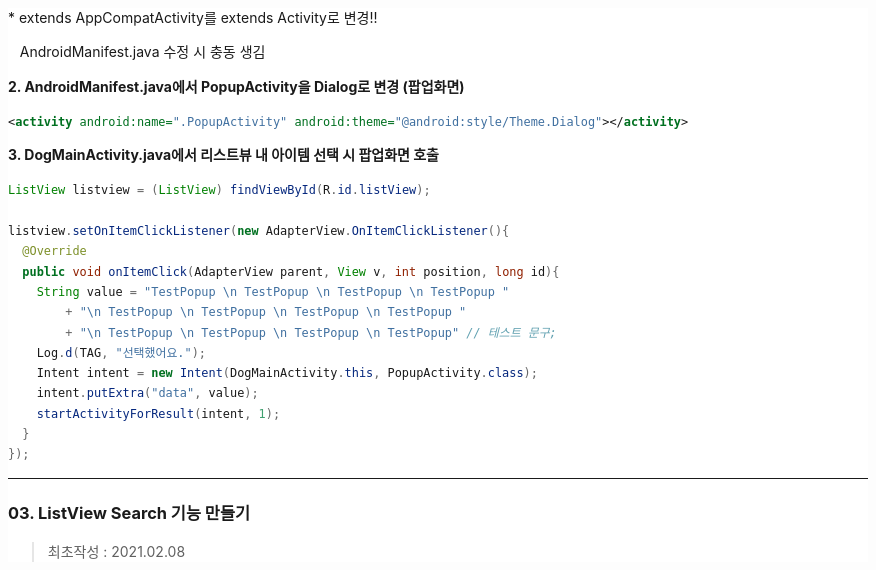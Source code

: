 \* extends AppCompatActivity를 extends Activity로 변경!!

   AndroidManifest.java 수정 시 충동 생김

**2\. AndroidManifest.java에서 PopupActivity을 Dialog로 변경 (팝업화면)**

```xml
<activity android:name=".PopupActivity" android:theme="@android:style/Theme.Dialog"></activity>
```

**3\. DogMainActivity.java에서 리스트뷰 내 아이템 선택 시 팝업화면 호출**

```java
ListView listview = (ListView) findViewById(R.id.listView);

listview.setOnItemClickListener(new AdapterView.OnItemClickListener(){
  @Override
  public void onItemClick(AdapterView parent, View v, int position, long id){
    String value = "TestPopup \n TestPopup \n TestPopup \n TestPopup "
    	+ "\n TestPopup \n TestPopup \n TestPopup \n TestPopup "
    	+ "\n TestPopup \n TestPopup \n TestPopup \n TestPopup"	// 테스트 문구;
    Log.d(TAG, "선택했어요.");
    Intent intent = new Intent(DogMainActivity.this, PopupActivity.class);
    intent.putExtra("data", value);
    startActivityForResult(intent, 1);
  }
});
```

---

### 03. ListView Search 기능 만들기
> 최초작성 : 2021.02.08
